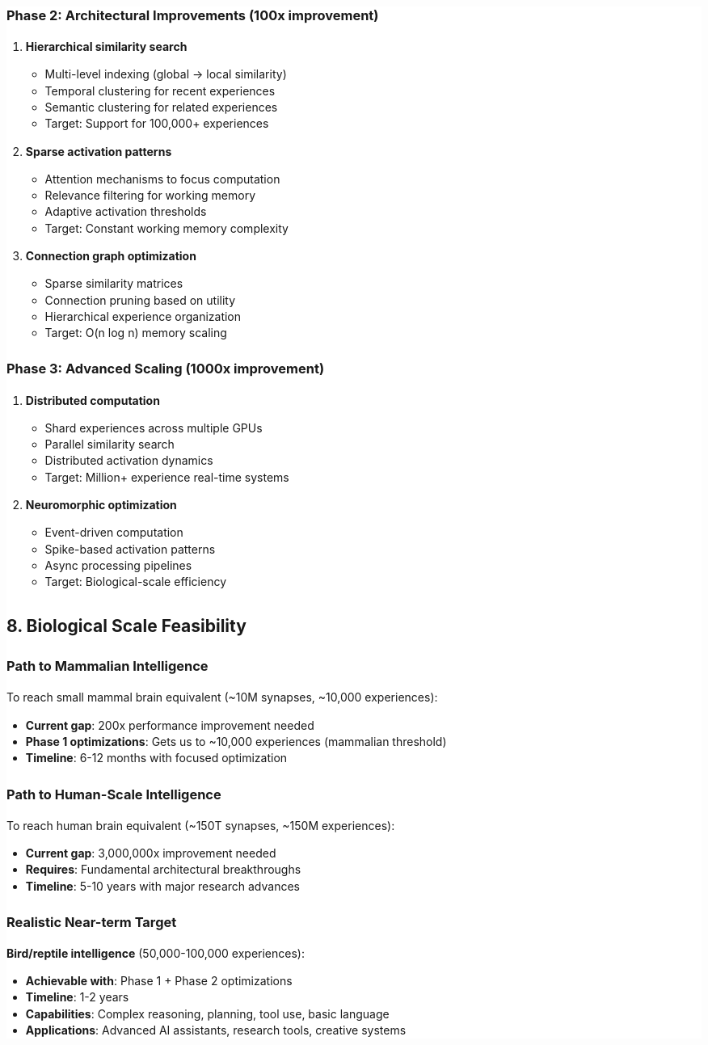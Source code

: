### Phase 2: Architectural Improvements (100x improvement)
1. **Hierarchical similarity search**
   - Multi-level indexing (global → local similarity)
   - Temporal clustering for recent experiences
   - Semantic clustering for related experiences
   - Target: Support for 100,000+ experiences

2. **Sparse activation patterns**
   - Attention mechanisms to focus computation
   - Relevance filtering for working memory
   - Adaptive activation thresholds
   - Target: Constant working memory complexity

3. **Connection graph optimization**
   - Sparse similarity matrices
   - Connection pruning based on utility
   - Hierarchical experience organization
   - Target: O(n log n) memory scaling

### Phase 3: Advanced Scaling (1000x improvement)
1. **Distributed computation**
   - Shard experiences across multiple GPUs
   - Parallel similarity search
   - Distributed activation dynamics
   - Target: Million+ experience real-time systems

2. **Neuromorphic optimization**
   - Event-driven computation
   - Spike-based activation patterns
   - Async processing pipelines
   - Target: Biological-scale efficiency

## 8. Biological Scale Feasibility

### Path to Mammalian Intelligence
To reach small mammal brain equivalent (~10M synapses, ~10,000 experiences):
- **Current gap**: 200x performance improvement needed
- **Phase 1 optimizations**: Gets us to ~10,000 experiences (mammalian threshold)
- **Timeline**: 6-12 months with focused optimization

### Path to Human-Scale Intelligence
To reach human brain equivalent (~150T synapses, ~150M experiences):
- **Current gap**: 3,000,000x improvement needed
- **Requires**: Fundamental architectural breakthroughs
- **Timeline**: 5-10 years with major research advances

### Realistic Near-term Target
**Bird/reptile intelligence** (50,000-100,000 experiences):
- **Achievable with**: Phase 1 + Phase 2 optimizations
- **Timeline**: 1-2 years
- **Capabilities**: Complex reasoning, planning, tool use, basic language
- **Applications**: Advanced AI assistants, research tools, creative systems
